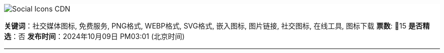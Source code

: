 ![Social Icons CDN](https://ph-files.imgix.net/066b3f67-a192-45d9-acaa-c8587d6e37da.png?auto=format&fit=crop&frame=1&h=512&w=1024)

**关键词**：社交媒体图标, 免费服务, PNG格式, WEBP格式, SVG格式, 嵌入图标, 图片链接, 社交图标, 在线工具, 图标下载
**票数**: 🔺15
**是否精选**：否
**发布时间**：2024年10月09日 PM03:01 (北京时间)

---

